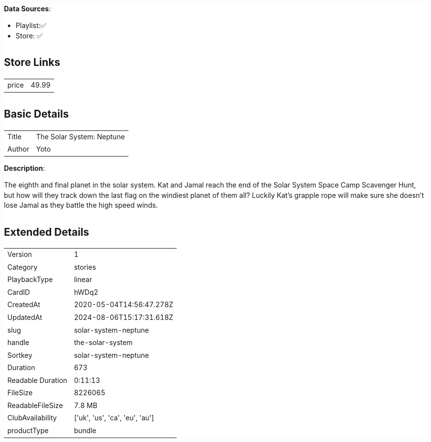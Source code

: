 **Data Sources**: 

- Playlist:✅
- Store: ✅


## Store Links

|  |  |
| - | - |
| price | 49.99 |


## Basic Details

|  |  |
| - | - |
| Title | The Solar System: Neptune |
| Author | Yoto |

**Description**:

The eighth and final planet in the solar system. Kat and Jamal reach the end of the Solar System Space Camp Scavenger Hunt, but how will they track down the last flag on the windiest planet of them all? Luckily Kat’s grapple rope will make sure she doesn’t lose Jamal as they battle the high speed winds.


## Extended Details

|  |  |
| - | - |
| Version | 1 |
| Category | stories |
| PlaybackType | linear |
| CardID | hWDq2 |
| CreatedAt | 2020-05-04T14:56:47.278Z |
| UpdatedAt | 2024-08-06T15:17:31.618Z |
| slug | solar-system-neptune |
| handle | the-solar-system |
| Sortkey | solar-system-neptune |
| Duration | 673 |
| Readable Duration | 0:11:13 |
| FileSize | 8226065 |
| ReadableFileSize | 7.8 MB |
| ClubAvailability | ['uk', 'us', 'ca', 'eu', 'au'] |
| productType | bundle |
